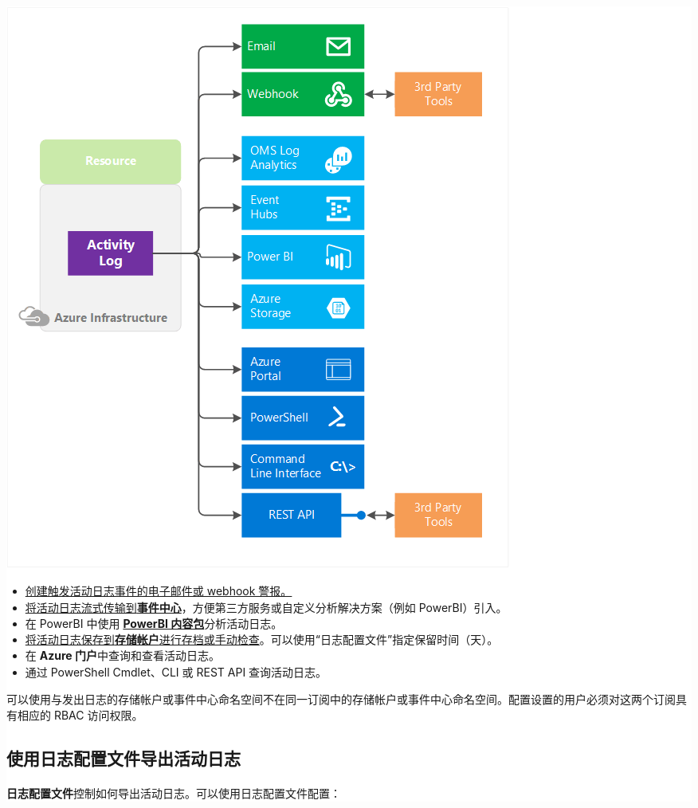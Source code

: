 ![Azure 活动日志](./media/monitoring-overview-activity-logs/Activity_Log_Overview_v3.png)  



* [创建触发活动日志事件的电子邮件或 webhook 警报。](/documentation/articles/insights-auditlog-to-webhook-email/)
* [将活动日志流式传输到**事件中心**](/documentation/articles/monitoring-stream-activity-logs-event-hubs/)，方便第三方服务或自定义分析解决方案（例如 PowerBI）引入。
* 在 PowerBI 中使用 [**PowerBI 内容包**](https://powerbi.microsoft.com/zh-cn/documentation/powerbi-content-pack-azure-audit-logs/)分析活动日志。
* [将活动日志保存到**存储帐户**进行存档或手动检查](/documentation/articles/monitoring-archive-activity-log/)。可以使用“日志配置文件”指定保留时间（天）。
* 在 **Azure 门户**中查询和查看活动日志。
* 通过 PowerShell Cmdlet、CLI 或 REST API 查询活动日志。


可以使用与发出日志的存储帐户或事件中心命名空间不在同一订阅中的存储帐户或事件中心命名空间。配置设置的用户必须对这两个订阅具有相应的 RBAC 访问权限。

## <a name="export-the-activity-log-with-log-profiles"></a> 使用日志配置文件导出活动日志
**日志配置文件**控制如何导出活动日志。可以使用日志配置文件配置：
